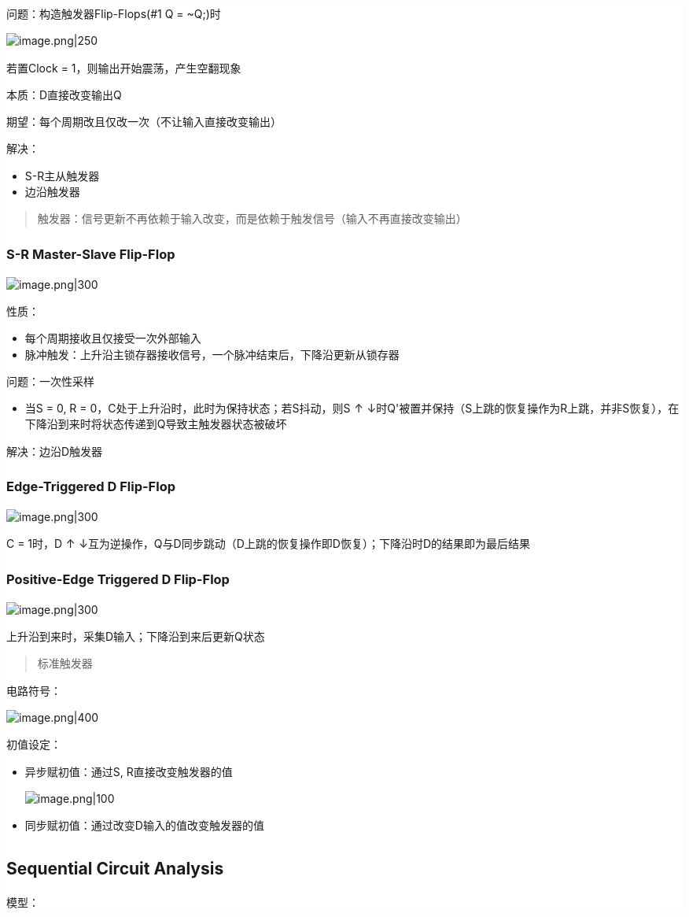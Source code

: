 问题：构造触发器Flip-Flops(#1 Q = ~Q;)时

![image.png|250](https://s2.loli.net/2023/11/16/StDd7eE9ZvfOlWg.png)

若置Clock = 1，则输出开始震荡，产生空翻现象

本质：D直接改变输出Q

期望：每个周期改且仅改一次（不让输入直接改变输出）

解决：

+ S-R主从触发器
+ 边沿触发器

> 触发器：信号更新不再依赖于输入改变，而是依赖于触发信号（输入不再直接改变输出）

### S-R Master-Slave Flip-Flop
![image.png|300](https://s2.loli.net/2023/11/16/Zw3izE6NvkaHoe8.png)

性质：

+ 每个周期接收且仅接受一次外部输入
+ 脉冲触发：上升沿主锁存器接收信号，一个脉冲结束后，下降沿更新从锁存器

问题：一次性采样

+ 当S = 0, R = 0，C处于上升沿时，此时为保持状态；若S抖动，则S$\uparrow\downarrow$时Q'被置并保持（S上跳的恢复操作为R上跳，并非S恢复），在下降沿到来时将状态传递到Q导致主触发器状态被破坏

解决：边沿D触发器

### Edge-Triggered D Flip-Flop
![image.png|300](https://s2.loli.net/2023/11/16/4ILoWNdiwlUMkTx.png)

C = 1时，D$\uparrow\downarrow$互为逆操作，Q与D同步跳动（D上跳的恢复操作即D恢复）；下降沿时D的结果即为最后结果

### Positive-Edge Triggered D Flip-Flop
![image.png|300](https://s2.loli.net/2023/11/16/laX592rhbVmcIjM.png)

上升沿到来时，采集D输入；下降沿到来后更新Q状态
> 标准触发器

电路符号：

![image.png|400](https://s2.loli.net/2023/11/16/BE7yHprlSaKMbdj.png)

初值设定：

+ 异步赋初值：通过S, R直接改变触发器的值

	![image.png|100](https://s2.loli.net/2023/11/16/pUFwbqkQun8EOIg.png)

+ 同步赋初值：通过改变D输入的值改变触发器的值

## Sequential Circuit Analysis
模型：
